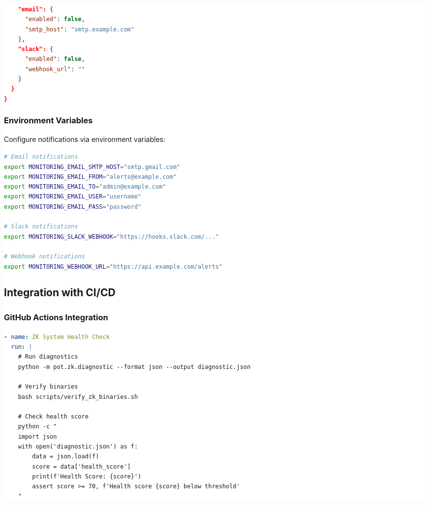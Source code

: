 ```json
    "email": {
      "enabled": false,
      "smtp_host": "smtp.example.com"
    },
    "slack": {
      "enabled": false,
      "webhook_url": ""
    }
  }
}
```

### Environment Variables

Configure notifications via environment variables:

```bash
# Email notifications
export MONITORING_EMAIL_SMTP_HOST="smtp.gmail.com"
export MONITORING_EMAIL_FROM="alerts@example.com"
export MONITORING_EMAIL_TO="admin@example.com"
export MONITORING_EMAIL_USER="username"
export MONITORING_EMAIL_PASS="password"

# Slack notifications  
export MONITORING_SLACK_WEBHOOK="https://hooks.slack.com/..."

# Webhook notifications
export MONITORING_WEBHOOK_URL="https://api.example.com/alerts"
```

## Integration with CI/CD

### GitHub Actions Integration

```yaml
- name: ZK System Health Check
  run: |
    # Run diagnostics
    python -m pot.zk.diagnostic --format json --output diagnostic.json
    
    # Verify binaries
    bash scripts/verify_zk_binaries.sh
    
    # Check health score
    python -c "
    import json
    with open('diagnostic.json') as f:
        data = json.load(f)
        score = data['health_score']
        print(f'Health Score: {score}')
        assert score >= 70, f'Health score {score} below threshold'
    "
```
